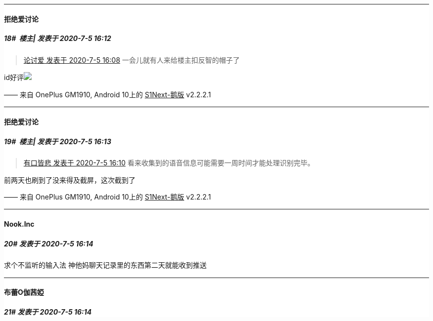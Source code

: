 





-----

####  拒绝爱讨论  
##### 18#         楼主| 发表于 2020-7-5 16:12



<blockquote><a href="httphttps://bbs.saraba1st.com/2b/forum.php?mod=redirect&amp;goto=findpost&amp;pid=48077179&amp;ptid=1945994" target="_blank">论讨爱 发表于 2020-7-5 16:08</a>
一会儿就有人来给楼主扣反智的帽子了</blockquote>
id好评<img src="https://static.saraba1st.com/image/smiley/face2017/198.png" referrerpolicy="no-referrer">

—— 来自 OnePlus GM1910, Android 10上的 [S1Next-鹅版](https://github.com/ykrank/S1-Next/releases) v2.2.2.1







-----

####  拒绝爱讨论  
##### 19#         楼主| 发表于 2020-7-5 16:13



<blockquote><a href="httphttps://bbs.saraba1st.com/2b/forum.php?mod=redirect&amp;goto=findpost&amp;pid=48077188&amp;ptid=1945994" target="_blank">有口皆悲 发表于 2020-7-5 16:10</a>
看来收集到的语音信息可能需要一周时间才能处理识别完毕。</blockquote>
前两天也刷到了没来得及截屏，这次截到了

—— 来自 OnePlus GM1910, Android 10上的 [S1Next-鹅版](https://github.com/ykrank/S1-Next/releases) v2.2.2.1







-----

####  Nook.Inc  
##### 20#       发表于 2020-7-5 16:14




求个不监听的输入法 神他妈聊天记录里的东西第二天就能收到推送







-----

####  布蕾O伽茜婭  
##### 21#       发表于 2020-7-5 16:14
